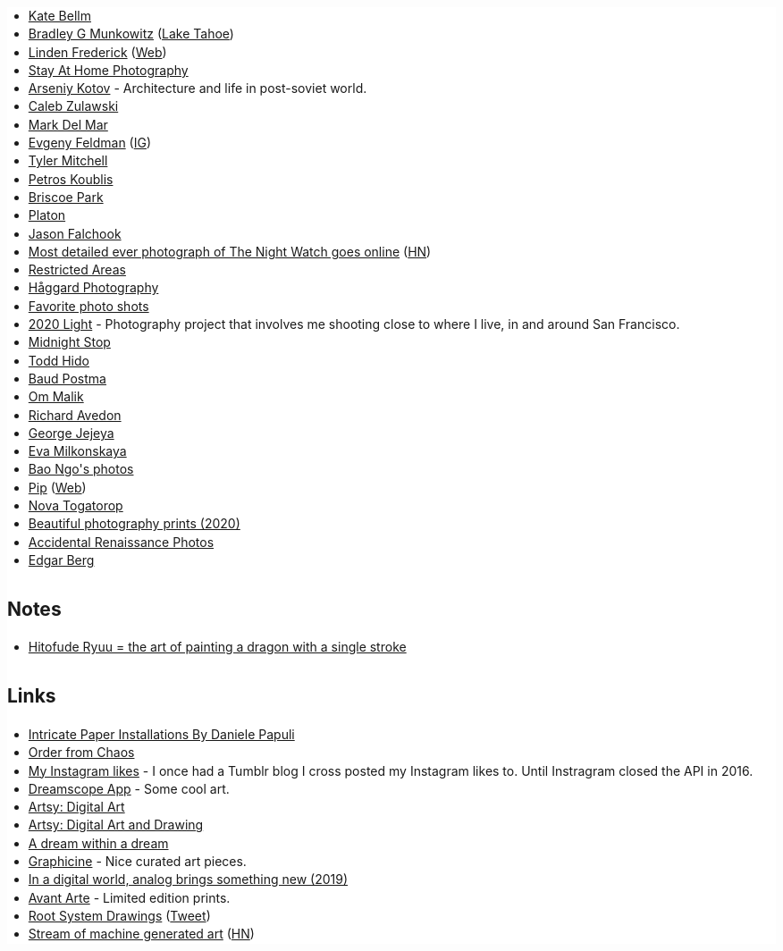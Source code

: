 * [Kate Bellm](https://www.instagram.com/katebellm/)
* [Bradley G Munkowitz](https://photo.gmunk.com) ([Lake Tahoe](https://photo.gmunk.com/2020-Lake-Tahoe))
* [Linden Frederick](https://www.instagram.com/lindenfrederickreproductions/) ([Web](https://www.lindenfrederick.com))
* [Stay At Home Photography](https://stayathome.photography)
* [Arseniy Kotov](https://www.instagram.com/northern.friend/) - Architecture and life in post-soviet world.
* [Caleb Zulawski](https://portfolio.calebzulawski.com)
* [Mark Del Mar](https://www.markdelmar.com)
* [Evgeny Feldman](https://www.feldmanphotography.com) ([IG](https://www.instagram.com/evgenyfeldman/))
* [Tyler Mitchell](https://www.instagram.com/tylersphotos/)
* [Petros Koublis](http://petroskoublis.com/main.html)
* [Briscoe Park](https://www.instagram.com/briscoepark/)
* [Platon](https://www.instagram.com/platon/)
* [Jason Falchook](http://www.jasonfalchook.com)
* [Most detailed ever photograph of The Night Watch goes online](https://www.rijksmuseum.nl/en/most-detailed-ever-photograph-of-the-night-watch-goes-online) ([HN](https://news.ycombinator.com/item?id=23151934))
* [Restricted Areas](http://www.danilatkachenko.com/projects/restricted-areas/)
* [Håggard Photography](https://www.bewegungsunschaerfe.de/en/torii)
* [Favorite photo shots](https://twitter.com/MeredithFrost/status/1296042373370318848)
* [2020 Light](https://brandur.org/sequences/2020-light) - Photography project that involves me shooting close to where I live, in and around San Francisco.
* [Midnight Stop](https://www.behance.net/gallery/63168473/Midnight-Stop)
* [Todd Hido](https://www.instagram.com/toddhido\_/)
* [Baud Postma](https://www.instagram.com/baudpostma/)
* [Om Malik](https://www.instagram.com/om/)
* [Richard Avedon](https://www.avedonfoundation.org/the-work)
* [George Jejeya](https://www.instagram.com/gerudes/)
* [Eva Milkonskaya](https://www.instagram.com/evamilkonskaya/)
* [Bao Ngo's photos](https://twitter.com/coldtakesonly/status/1315838653206323200)
* [Pip](https://www.instagram.com/bypip/) ([Web](https://www.bypip.co.uk))
* [Nova Togatorop](https://novatogatorop.com)
* [Beautiful photography prints (2020)](https://twitter.com/LukesBeard/status/1332384624186683394)
* [Accidental Renaissance Photos](https://twitter.com/tsukkiskys/status/1333480519447818244)
* [Edgar Berg](https://www.instagram.com/edgarberg/)

## Notes

* [Hitofude Ryuu = the art of painting a dragon with a single stroke](https://www.youtube.com/watch?v=2z8n1UiWQ6c)

## Links

* [Intricate Paper Installations By Daniele Papuli](https://www.ignant.com/2016/02/23/intricate-paper-installations-by-daniele-papuli/)
* [Order from Chaos](https://vimeo.com/196269431)
* [My Instagram likes](http://nikitavoloboev.tumblr.com) - I once had a Tumblr blog I cross posted my Instagram likes to. Until Instragram closed the API in 2016.
* [Dreamscope App](https://dreamscopeapp.com) - Some cool art.
* [Artsy: Digital Art](https://www.artsy.net/gene/digital-art)
* [Artsy: Digital Art and Drawing](https://www.artsy.net/gene/digital-painting-and-drawing)
* [A dream within a dream](https://www.behance.net/gallery/60548107/A-dream-within-a-dream?)
* [Graphicine](http://www.graphicine.com) - Nice curated art pieces.
* [In a digital world, analog brings something new (2019)](https://www.vanschneider.com/in-a-digital-world-analog-brings-something-new)
* [Avant Arte](https://avantarte.com) - Limited edition prints.
* [Root System Drawings](https://images.wur.nl/digital/collection/coll13/search) ([Tweet](https://twitter.com/M_Elmazlouzi/status/1217559314631680000))
* [Stream of machine generated art](https://art42.net) ([HN](https://news.ycombinator.com/item?id=22344254))